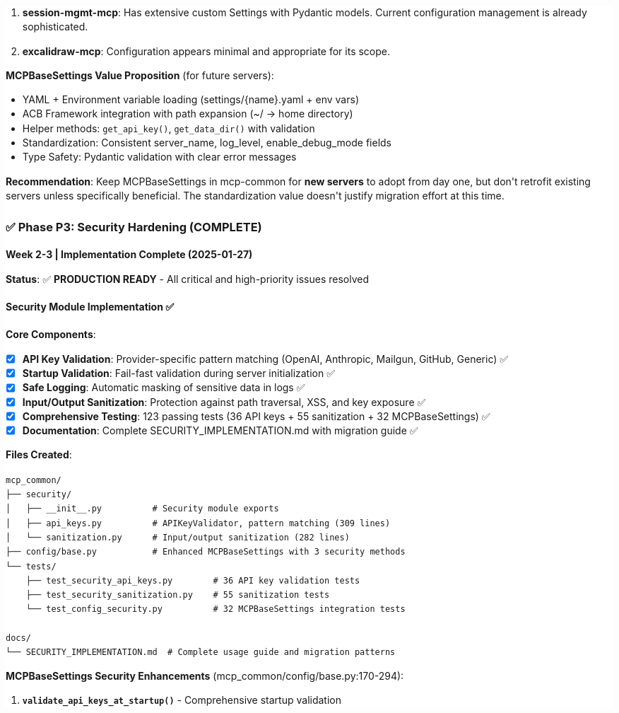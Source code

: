 1. **session-mgmt-mcp**: Has extensive custom Settings with Pydantic models. Current configuration management is already sophisticated.

1. **excalidraw-mcp**: Configuration appears minimal and appropriate for its scope.

**MCPBaseSettings Value Proposition** (for future servers):

- YAML + Environment variable loading (settings/{name}.yaml + env vars)
- ACB Framework integration with path expansion (~/ → home directory)
- Helper methods: `get_api_key()`, `get_data_dir()` with validation
- Standardization: Consistent server_name, log_level, enable_debug_mode fields
- Type Safety: Pydantic validation with clear error messages

**Recommendation**: Keep MCPBaseSettings in mcp-common for **new servers** to adopt from day one, but don't retrofit existing servers unless specifically beneficial. The standardization value doesn't justify migration effort at this time.

### ✅ Phase P3: Security Hardening (COMPLETE)

**Week 2-3 | Implementation Complete (2025-01-27)**

**Status**: ✅ **PRODUCTION READY** - All critical and high-priority issues resolved

#### Security Module Implementation ✅

**Core Components**:

- [x] **API Key Validation**: Provider-specific pattern matching (OpenAI, Anthropic, Mailgun, GitHub, Generic) ✅
- [x] **Startup Validation**: Fail-fast validation during server initialization ✅
- [x] **Safe Logging**: Automatic masking of sensitive data in logs ✅
- [x] **Input/Output Sanitization**: Protection against path traversal, XSS, and key exposure ✅
- [x] **Comprehensive Testing**: 123 passing tests (36 API keys + 55 sanitization + 32 MCPBaseSettings) ✅
- [x] **Documentation**: Complete SECURITY_IMPLEMENTATION.md with migration guide ✅

**Files Created**:

```
mcp_common/
├── security/
│   ├── __init__.py          # Security module exports
│   ├── api_keys.py          # APIKeyValidator, pattern matching (309 lines)
│   └── sanitization.py      # Input/output sanitization (282 lines)
├── config/base.py           # Enhanced MCPBaseSettings with 3 security methods
└── tests/
    ├── test_security_api_keys.py        # 36 API key validation tests
    ├── test_security_sanitization.py    # 55 sanitization tests
    └── test_config_security.py          # 32 MCPBaseSettings integration tests

docs/
└── SECURITY_IMPLEMENTATION.md  # Complete usage guide and migration patterns
```

**MCPBaseSettings Security Enhancements** (mcp_common/config/base.py:170-294):

1. **`validate_api_keys_at_startup()`** - Comprehensive startup validation
